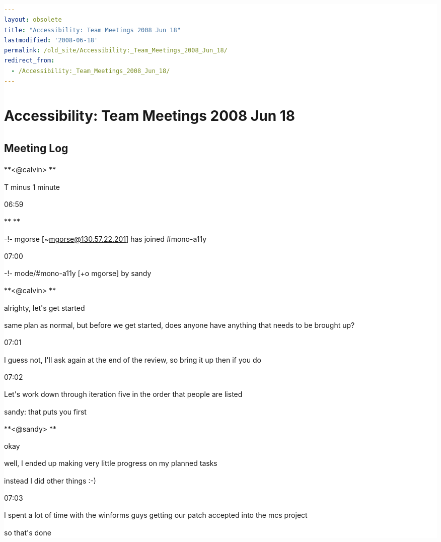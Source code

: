 ```yaml
---
layout: obsolete
title: "Accessibility: Team Meetings 2008 Jun 18"
lastmodified: '2008-06-18'
permalink: /old_site/Accessibility:_Team_Meetings_2008_Jun_18/
redirect_from:
  - /Accessibility:_Team_Meetings_2008_Jun_18/
---
```


Accessibility: Team Meetings 2008 Jun 18
========================================

Meeting Log
-----------

**\<@calvin\> **

T minus 1 minute

06:59

** **

-!- mgorse [\~mgorse@130.57.22.201] has joined \#mono-a11y

07:00

-!- mode/\#mono-a11y [+o mgorse] by sandy

**\<@calvin\> **

alrighty, let's get started

same plan as normal, but before we get started, does anyone have anything that needs to be brought up?

07:01

I guess not, I'll ask again at the end of the review, so bring it up then if you do

07:02

Let's work down through iteration five in the order that people are listed

sandy: that puts you first

**\<@sandy\> **

okay

well, I ended up making very little progress on my planned tasks

instead I did other things :-)

07:03

I spent a lot of time with the winforms guys getting our patch accepted into the mcs project

so that's done
